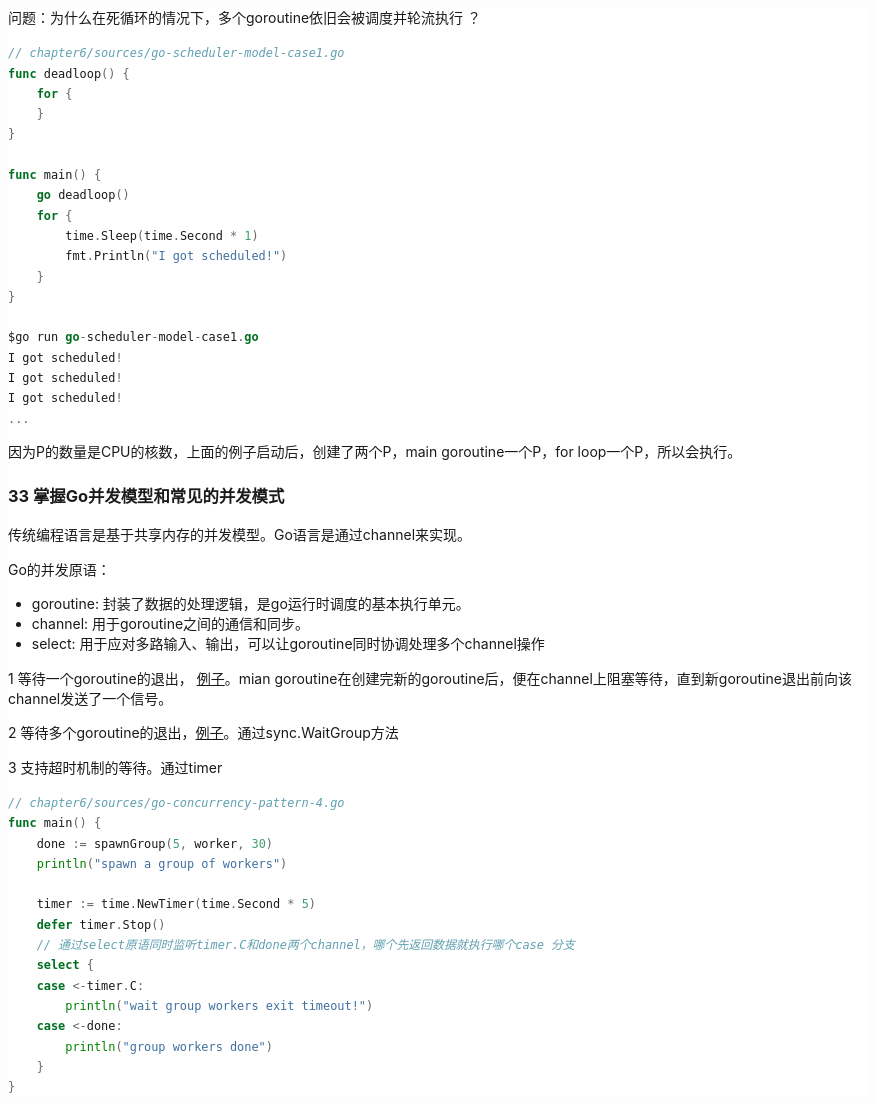 问题：为什么在死循环的情况下，多个goroutine依旧会被调度并轮流执行 ？ 

```go
// chapter6/sources/go-scheduler-model-case1.go
func deadloop() {
    for {
    }
}

func main() {
    go deadloop()
    for {
        time.Sleep(time.Second * 1)
        fmt.Println("I got scheduled!")
    }
}

$go run go-scheduler-model-case1.go
I got scheduled!
I got scheduled!
I got scheduled!
...
```
因为P的数量是CPU的核数，上面的例子启动后，创建了两个P，main goroutine一个P，for loop一个P，所以会执行。

### 33 掌握Go并发模型和常见的并发模式

传统编程语言是基于共享内存的并发模型。Go语言是通过channel来实现。

Go的并发原语：
* goroutine: 封装了数据的处理逻辑，是go运行时调度的基本执行单元。
* channel: 用于goroutine之间的通信和同步。
* select: 用于应对多路输入、输出，可以让goroutine同时协调处理多个channel操作


1 等待一个goroutine的退出， [例子](https://github.com/bigwhite/GoProgrammingFromBeginnerToMaster/blob/main/chapter6/sources/go-concurrency-pattern-1.go)。mian goroutine在创建完新的goroutine后，便在channel上阻塞等待，直到新goroutine退出前向该channel发送了一个信号。

2 等待多个goroutine的退出，[例子](https://github.com/bigwhite/GoProgrammingFromBeginnerToMaster/blob/main/chapter6/sources/go-concurrency-pattern-3.go)。通过sync.WaitGroup方法

3 支持超时机制的等待。通过timer

```go
// chapter6/sources/go-concurrency-pattern-4.go
func main() {
    done := spawnGroup(5, worker, 30)
    println("spawn a group of workers")
    
    timer := time.NewTimer(time.Second * 5)
    defer timer.Stop()
    // 通过select原语同时监听timer.C和done两个channel，哪个先返回数据就执行哪个case 分支
    select {
    case <-timer.C:
        println("wait group workers exit timeout!")
    case <-done:
        println("group workers done")
    }
}
```
